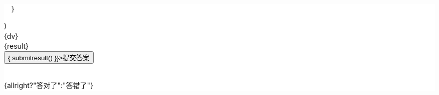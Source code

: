       }
</p>
     
  </div>
)


<div>
  {dv}
  
</div>
<div>
 {result}
</div>
<button  onClick={() => {
      submitresult()
  }}>提交答案</button>

<br/><span id="resultspan" style={{display:showresult}}>{allright?"答对了":"答错了"}</span>


